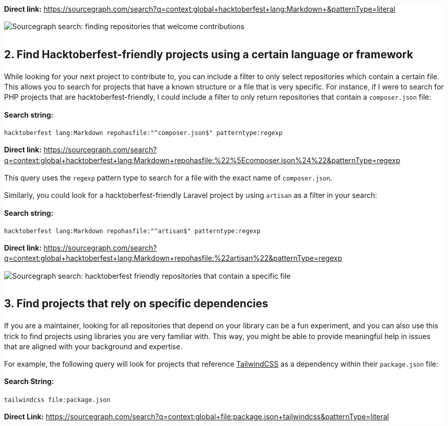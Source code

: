**Direct link:** https://sourcegraph.com/search?q=context:global+hacktoberfest+lang:Markdown+&patternType=literal

![Sourcegraph search: finding repositories that welcome contributions](https://dev-to-uploads.s3.amazonaws.com/uploads/articles/34kytfm4t4znysgo9gm2.png)


## 2. Find Hacktoberfest-friendly projects using a certain language or framework

While looking for your next project to contribute to, you can include a filter to only select repositories which contain a certain file. This allows you to search for projects that have a known structure or a file that is very specific. For instance, if I were to search for PHP projects that are hacktoberfest-friendly, I could include a filter to only return repositories that contain a `composer.json` file:

**Search string:**
```
hacktoberfest lang:Markdown repohasfile:"^composer.json$" patterntype:regexp
```

**Direct link:** https://sourcegraph.com/search?q=context:global+hacktoberfest+lang:Markdown+repohasfile:%22%5Ecomposer.json%24%22&patternType=regexp

This query  uses the `regexp` pattern type to search for a file with the exact name of `composer.json`.

Similarly, you could look for a hacktoberfest-friendly Laravel project by using `artisan` as a filter in your search:

**Search string:**
```
hacktoberfest lang:Markdown repohasfile:"^artisan$" patterntype:regexp
```

**Direct link:** https://sourcegraph.com/search?q=context:global+hacktoberfest+lang:Markdown+repohasfile:%22artisan%22&patternType=regexp
 
![Sourcegraph search: hacktoberfest friendly repositories that contain a specific file](https://dev-to-uploads.s3.amazonaws.com/uploads/articles/uqprnipyiugkzmwbbd2c.png)

## 3. Find projects that rely on specific dependencies

If you are a maintainer, looking for all repositories that depend on your library can be a fun experiment, and you can also use this trick to find projects using libraries you are very familiar with. This way, you might be able to provide meaningful help in issues that are aligned with your background and expertise.

For example, the following query will look for projects that reference [TailwindCSS](https://tailwindcss.com) as a dependency within their `package.json` file:

**Search String:**
```
tailwindcss file:package.json
```

**Direct Link:** https://sourcegraph.com/search?q=context:global+file:package.json+tailwindcss&patternType=literal
